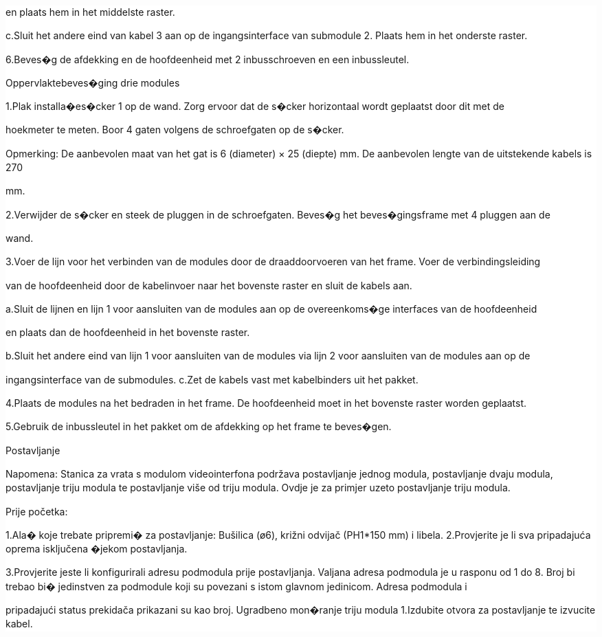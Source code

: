 en plaats hem in het middelste raster.

c.Sluit het andere eind van kabel 3 aan op de ingangsinterface van submodule 2. Plaats hem in het onderste raster.

6.Beves�g de afdekking en de hoofdeenheid met 2 inbusschroeven en een inbussleutel.

Oppervlaktebeves�ging drie modules

1.Plak installa�es�cker 1 op de wand. Zorg ervoor dat de s�cker horizontaal wordt geplaatst door dit met de

hoekmeter te meten. Boor 4 gaten volgens de schroefgaten op de s�cker.

Opmerking: De aanbevolen maat van het gat is 6 (diameter) × 25 (diepte) mm. De aanbevolen lengte van de uitstekende kabels is 270

mm.

2.Verwijder de s�cker en steek de pluggen in de schroefgaten. Beves�g het beves�gingsframe met 4 pluggen aan de

wand.

3.Voer de lijn voor het verbinden van de modules door de draaddoorvoeren van het frame. Voer de verbindingsleiding

van de hoofdeenheid door de kabelinvoer naar het bovenste raster en sluit de kabels aan.

a.Sluit de lijnen en lijn 1 voor aansluiten van de modules aan op de overeenkoms�ge interfaces van de hoofdeenheid

en plaats dan de hoofdeenheid in het bovenste raster.

b.Sluit het andere eind van lijn 1 voor aansluiten van de modules via lijn 2 voor aansluiten van de modules aan op de

ingangsinterface van de submodules. c.Zet de kabels vast met kabelbinders uit het pakket.

4.Plaats de modules na het bedraden in het frame. De hoofdeenheid moet in het bovenste raster worden geplaatst.

5.Gebruik de inbussleutel in het pakket om de afdekking op het frame te beves�gen.

Postavljanje

Napomena: Stanica za vrata s modulom videointerfona podržava postavljanje jednog modula, postavljanje dvaju modula, postavljanje triju modula te postavljanje više od triju modula. Ovdje je za primjer uzeto postavljanje triju modula.

Prije početka:

1.Ala� koje trebate pripremi� za postavljanje: Bušilica (ø6), križni odvijač (PH1*150 mm) i libela. 2.Provjerite je li sva pripadajuća oprema isključena �jekom postavljanja.

3.Provjerite jeste li konfigurirali adresu podmodula prije postavljanja. Valjana adresa podmodula je u rasponu od 1 do 8. Broj bi trebao bi� jedinstven za podmodule koji su povezani s istom glavnom jedinicom. Adresa podmodula i

pripadajući status prekidača prikazani su kao broj. Ugradbeno mon�ranje triju modula 1.Izdubite otvora za postavljanje te izvucite kabel.
